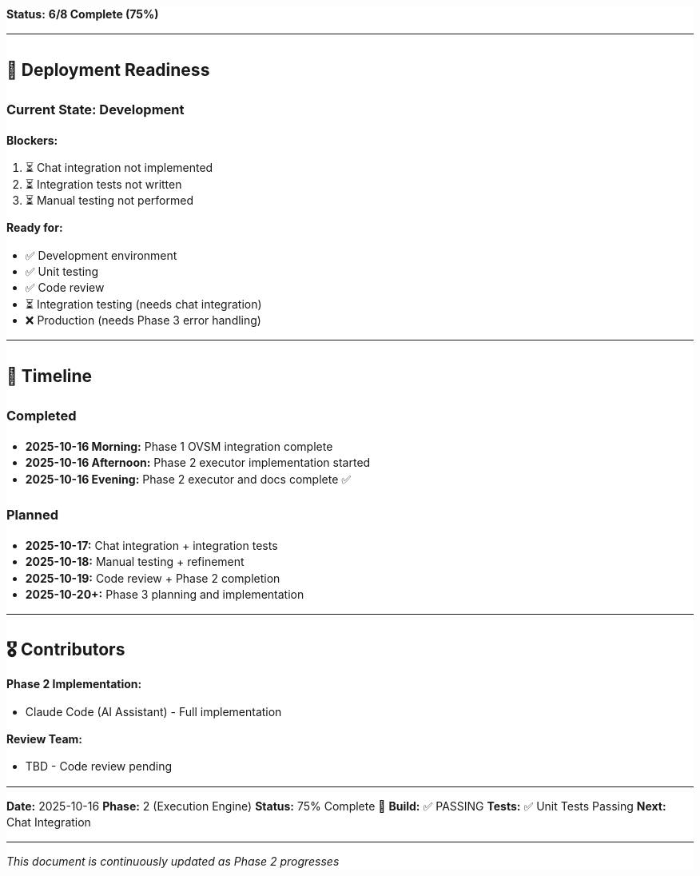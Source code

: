 **Status:** **6/8 Complete (75%)**

---

## 🚀 Deployment Readiness

### Current State: **Development**

**Blockers:**
1. ⏳ Chat integration not implemented
2. ⏳ Integration tests not written
3. ⏳ Manual testing not performed

**Ready for:**
- ✅ Development environment
- ✅ Unit testing
- ✅ Code review
- ⏳ Integration testing (needs chat integration)
- ❌ Production (needs Phase 3 error handling)

---

## 📅 Timeline

### Completed

- **2025-10-16 Morning:** Phase 1 OVSM integration complete
- **2025-10-16 Afternoon:** Phase 2 executor implementation started
- **2025-10-16 Evening:** Phase 2 executor and docs complete ✅

### Planned

- **2025-10-17:** Chat integration + integration tests
- **2025-10-18:** Manual testing + refinement
- **2025-10-19:** Code review + Phase 2 completion
- **2025-10-20+:** Phase 3 planning and implementation

---

## 🎖️ Contributors

**Phase 2 Implementation:**
- Claude Code (AI Assistant) - Full implementation

**Review Team:**
- TBD - Code review pending

---

**Date:** 2025-10-16
**Phase:** 2 (Execution Engine)
**Status:** 75% Complete 🚧
**Build:** ✅ PASSING
**Tests:** ✅ Unit Tests Passing
**Next:** Chat Integration

---

*This document is continuously updated as Phase 2 progresses*
